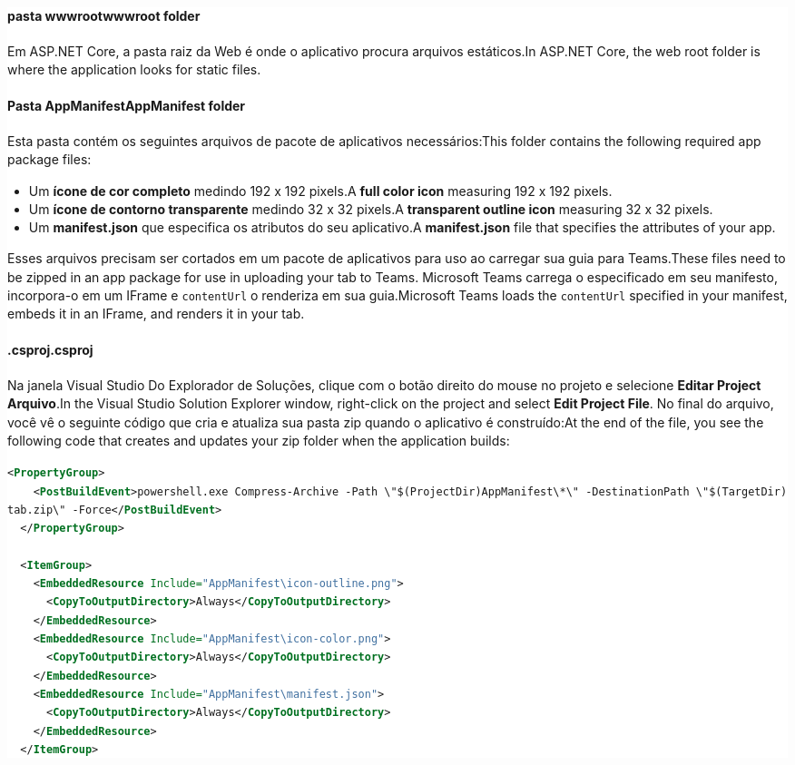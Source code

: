 #### <a name="wwwroot-folder"></a><span data-ttu-id="0f23f-384">pasta wwwroot</span><span class="sxs-lookup"><span data-stu-id="0f23f-384">wwwroot folder</span></span>

<span data-ttu-id="0f23f-385">Em ASP.NET Core, a pasta raiz da Web é onde o aplicativo procura arquivos estáticos.</span><span class="sxs-lookup"><span data-stu-id="0f23f-385">In ASP.NET Core, the web root folder is where the application looks for static files.</span></span>

#### <a name="appmanifest-folder"></a><span data-ttu-id="0f23f-386">Pasta AppManifest</span><span class="sxs-lookup"><span data-stu-id="0f23f-386">AppManifest folder</span></span>

<span data-ttu-id="0f23f-387">Esta pasta contém os seguintes arquivos de pacote de aplicativos necessários:</span><span class="sxs-lookup"><span data-stu-id="0f23f-387">This folder contains the following required app package files:</span></span>

* <span data-ttu-id="0f23f-388">Um **ícone de cor completo** medindo 192 x 192 pixels.</span><span class="sxs-lookup"><span data-stu-id="0f23f-388">A **full color icon** measuring 192 x 192 pixels.</span></span>
* <span data-ttu-id="0f23f-389">Um **ícone de contorno transparente** medindo 32 x 32 pixels.</span><span class="sxs-lookup"><span data-stu-id="0f23f-389">A **transparent outline icon** measuring 32 x 32 pixels.</span></span>
* <span data-ttu-id="0f23f-390">Um **manifest.json** que especifica os atributos do seu aplicativo.</span><span class="sxs-lookup"><span data-stu-id="0f23f-390">A **manifest.json** file that specifies the attributes of your app.</span></span>

<span data-ttu-id="0f23f-391">Esses arquivos precisam ser cortados em um pacote de aplicativos para uso ao carregar sua guia para Teams.</span><span class="sxs-lookup"><span data-stu-id="0f23f-391">These files need to be zipped in an app package for use in uploading your tab to Teams.</span></span> <span data-ttu-id="0f23f-392">Microsoft Teams carrega o especificado em seu manifesto, incorpora-o em um IFrame e `contentUrl` o renderiza em sua guia.</span><span class="sxs-lookup"><span data-stu-id="0f23f-392">Microsoft Teams loads the `contentUrl` specified in your manifest, embeds it in an IFrame, and renders it in your tab.</span></span>

#### <a name="csproj"></a><span data-ttu-id="0f23f-393">.csproj</span><span class="sxs-lookup"><span data-stu-id="0f23f-393">.csproj</span></span>

<span data-ttu-id="0f23f-394">Na janela Visual Studio Do Explorador de Soluções, clique com o botão direito do mouse no projeto e selecione **Editar Project Arquivo**.</span><span class="sxs-lookup"><span data-stu-id="0f23f-394">In the Visual Studio Solution Explorer window, right-click on the project and select **Edit Project File**.</span></span> <span data-ttu-id="0f23f-395">No final do arquivo, você vê o seguinte código que cria e atualiza sua pasta zip quando o aplicativo é construído:</span><span class="sxs-lookup"><span data-stu-id="0f23f-395">At the end of the file, you see the following code that creates and updates your zip folder when the application builds:</span></span>

``` xml
<PropertyGroup>
    <PostBuildEvent>powershell.exe Compress-Archive -Path \"$(ProjectDir)AppManifest\*\" -DestinationPath \"$(TargetDir)tab.zip\" -Force</PostBuildEvent>
  </PropertyGroup>

  <ItemGroup>
    <EmbeddedResource Include="AppManifest\icon-outline.png">
      <CopyToOutputDirectory>Always</CopyToOutputDirectory>
    </EmbeddedResource>
    <EmbeddedResource Include="AppManifest\icon-color.png">
      <CopyToOutputDirectory>Always</CopyToOutputDirectory>
    </EmbeddedResource>
    <EmbeddedResource Include="AppManifest\manifest.json">
      <CopyToOutputDirectory>Always</CopyToOutputDirectory>
    </EmbeddedResource>
  </ItemGroup>
```
